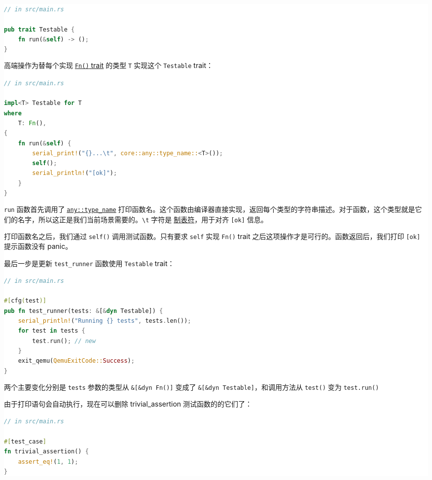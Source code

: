```rust
// in src/main.rs

pub trait Testable {
    fn run(&self) -> ();
}
```

高端操作为替每个实现 [`Fn()` trait][Fn() trait] 的类型 `T` 实现这个 `Testable` trait：

```rust
// in src/main.rs

impl<T> Testable for T
where
    T: Fn(),
{
    fn run(&self) {
        serial_print!("{}...\t", core::any::type_name::<T>());
        self();
        serial_println!("[ok]");
    }
}
```

`run` 函数首先调用了 [`any::type_name`][any::type_name] 打印函数名。这个函数由编译器直接实现，返回每个类型的字符串描述。对于函数，这个类型就是它们的名字，所以这正是我们当前场景需要的。`\t` 字符是 [制表符][tab]，用于对齐 `[ok]` 信息。

打印函数名之后，我们通过 `self()` 调用测试函数。只有要求 `self` 实现 `Fn()` trait 之后这项操作才是可行的。函数返回后，我们打印 `[ok]` 提示函数没有 panic。

最后一步是更新 `test_runner` 函数使用 `Testable` trait：

```rust
// in src/main.rs

#[cfg(test)]
pub fn test_runner(tests: &[&dyn Testable]) {
    serial_println!("Running {} tests", tests.len());
    for test in tests {
        test.run(); // new
    }
    exit_qemu(QemuExitCode::Success);
}
```

两个主要变化分别是 `tests` 参数的类型从 `&[&dyn Fn()]` 变成了 `&[&dyn Testable]`，和调用方法从 `test()` 变为 `test.run()`

由于打印语句会自动执行，现在可以删除 trivial_assertion 测试函数的的它们了：

```rust
// in src/main.rs

#[test_case]
fn trivial_assertion() {
    assert_eq!(1, 1);
}
```


[ACPI]: https://wiki.osdev.org/ACPI
[APM]: https://wiki.osdev.org/APM
[A Minimal Rust Kernel]: /2020/07/17/blog-os-02-a-minimal-rust-kernel/
[A Minimal Rust Kernel - sets a default target]: /2020/07/17/blog-os-02-a-minimal-rust-kernel/#设置默认目标
[A Minimal Rust Kernel - using cargo run]: /2020/07/17/blog-os-02-a-minimal-rust-kernel/#使用-cargo-run
[Fn()]: https://doc.rust-lang.org/std/ops/trait.Fn.html
[Fn() trait]: https://doc.rust-lang.org/stable/core/ops/trait.Fn.html
[Integration Tests]: https://os.phil-opp.com/integration-tests/
[Port]: https://docs.rs/x86_64/0.7.0/x86_64/instructions/port/struct.Port.html
[SSH]: https://en.wikipedia.org/wiki/Secure_Shell
[UARTs]: https://en.wikipedia.org/wiki/Universal_asynchronous_receiver-transmitter
[UART models]: https://en.wikipedia.org/wiki/Universal_asynchronous_receiver-transmitter#UART_models
[Unit Testing]: https://os.phil-opp.com/unit-testing/
[VGA text buffer]: /2020/07/23/blog-os-03-vga-text-mode
[any::type_name]: https://doc.rust-lang.org/stable/core/any/fn.type_name.html
[bootimage config]: https://github.com/rust-osdev/bootimage#configuration
[built-in test framework]: https://doc.rust-lang.org/book/second-edition/ch11-00-testing.html
[cargo issue#7359]: https://github.com/rust-lang/cargo/issues/7359
[cfg_attr]: https://doc.rust-lang.org/reference/conditional-compilation.html#the-cfg_attr-attribute
[conditional compilation]: https://doc.rust-lang.org/1.30.0/book/first-edition/conditional-compilation.html
[custom_test_frameworks]: https://doc.rust-lang.org/unstable-book/language-features/custom-test-frameworks.html
[enumerate]: https://doc.rust-lang.org/core/iter/trait.Iterator.html#method.enumerate
[exit status]: https://en.wikipedia.org/wiki/Exit_status
[github blog-os]: https://github.com/phil-opp/blog_os
[integration tests]: https://doc.rust-lang.org/book/ch11-03-test-organization.html#integration-tests
[list of x86 I/O ports]: https://wiki.osdev.org/I/O_Ports#The_list
[serial port]: https://en.wikipedia.org/wiki/Serial_port
[should_panic]: https://doc.rust-lang.org/book/ch11-01-writing-tests.html#checking-for-panics-with-should_panic
[should_panic attribute]: https://doc.rust-lang.org/rust-by-example/testing/unit_testing.html#testing-panics
[slice]: https://doc.rust-lang.org/std/primitive.slice.html
[tab]: https://en.wikipedia.org/wiki/Tab_key#Tab_characters
[test crate]: https://doc.rust-lang.org/test/index.html
[trait object]: https://doc.rust-lang.org/1.30.0/book/first-edition/trait-objects.html
[unimplemented]: https://doc.rust-lang.org/core/macro.unimplemented.html
[utest]: https://github.com/japaric/utest
[valine]: #valine
[vga lazy-static]: /2020/07/23/blog-os-03-vga-text-mode/#延迟初始化
[04-testing]: https://github.com/sammyne/blog-os-cn/tree/master/04-testing
[16550 UART]: https://en.wikipedia.org/wiki/16550_UART
[`fmt::Write`]: https://doc.rust-lang.org/nightly/core/fmt/trait.Write.html
[`x86_64`]: https://docs.rs/x86_64/0.7.5/x86_64/
[`uart_16550`]: https://docs.rs/uart_16550